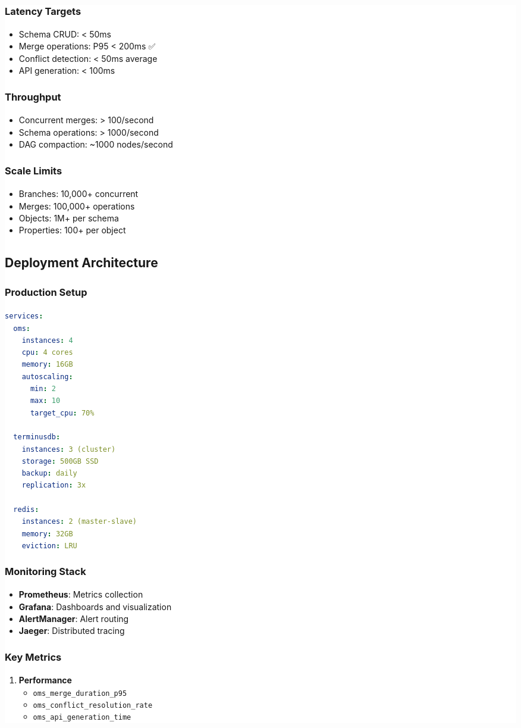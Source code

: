 ### Latency Targets
- Schema CRUD: < 50ms
- Merge operations: P95 < 200ms ✅
- Conflict detection: < 50ms average
- API generation: < 100ms

### Throughput
- Concurrent merges: > 100/second
- Schema operations: > 1000/second
- DAG compaction: ~1000 nodes/second

### Scale Limits
- Branches: 10,000+ concurrent
- Merges: 100,000+ operations
- Objects: 1M+ per schema
- Properties: 100+ per object

## Deployment Architecture

### Production Setup
```yaml
services:
  oms:
    instances: 4
    cpu: 4 cores
    memory: 16GB
    autoscaling:
      min: 2
      max: 10
      target_cpu: 70%
  
  terminusdb:
    instances: 3 (cluster)
    storage: 500GB SSD
    backup: daily
    replication: 3x
  
  redis:
    instances: 2 (master-slave)
    memory: 32GB
    eviction: LRU
```

### Monitoring Stack
- **Prometheus**: Metrics collection
- **Grafana**: Dashboards and visualization
- **AlertManager**: Alert routing
- **Jaeger**: Distributed tracing

### Key Metrics
1. **Performance**
   - `oms_merge_duration_p95`
   - `oms_conflict_resolution_rate`
   - `oms_api_generation_time`
